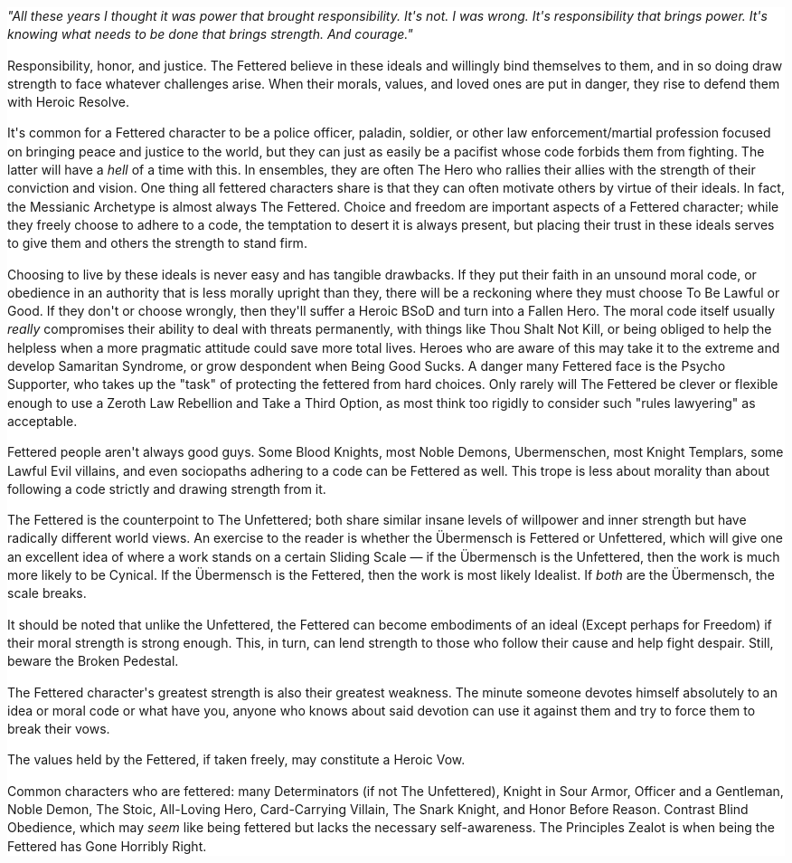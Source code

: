 _"All these years I thought it was power that brought responsibility. It's not. I was wrong. It's responsibility that brings power. It's knowing what needs to be done that brings strength. And courage."_

Responsibility, honor, and justice. The Fettered believe in these ideals and willingly bind themselves to them, and in so doing draw strength to face whatever challenges arise. When their morals, values, and loved ones are put in danger, they rise to defend them with Heroic Resolve.

It's common for a Fettered character to be a police officer, paladin, soldier, or other law enforcement/martial profession focused on bringing peace and justice to the world, but they can just as easily be a pacifist whose code forbids them from fighting. The latter will have a _hell_ of a time with this. In ensembles, they are often The Hero who rallies their allies with the strength of their conviction and vision. One thing all fettered characters share is that they can often motivate others by virtue of their ideals. In fact, the Messianic Archetype is almost always The Fettered. Choice and freedom are important aspects of a Fettered character; while they freely choose to adhere to a code, the temptation to desert it is always present, but placing their trust in these ideals serves to give them and others the strength to stand firm.

Choosing to live by these ideals is never easy and has tangible drawbacks. If they put their faith in an unsound moral code, or obedience in an authority that is less morally upright than they, there will be a reckoning where they must choose To Be Lawful or Good. If they don't or choose wrongly, then they'll suffer a Heroic BSoD and turn into a Fallen Hero. The moral code itself usually _really_ compromises their ability to deal with threats permanently, with things like Thou Shalt Not Kill, or being obliged to help the helpless when a more pragmatic attitude could save more total lives. Heroes who are aware of this may take it to the extreme and develop Samaritan Syndrome, or grow despondent when Being Good Sucks. A danger many Fettered face is the Psycho Supporter, who takes up the "task" of protecting the fettered from hard choices. Only rarely will The Fettered be clever or flexible enough to use a Zeroth Law Rebellion and Take a Third Option, as most think too rigidly to consider such "rules lawyering" as acceptable.

Fettered people aren't always good guys. Some Blood Knights, most Noble Demons, Ubermenschen, most Knight Templars, some Lawful Evil villains, and even sociopaths adhering to a code can be Fettered as well. This trope is less about morality than about following a code strictly and drawing strength from it.

The Fettered is the counterpoint to The Unfettered; both share similar insane levels of willpower and inner strength but have radically different world views. An exercise to the reader is whether the Übermensch is Fettered or Unfettered, which will give one an excellent idea of where a work stands on a certain Sliding Scale — if the Übermensch is the Unfettered, then the work is much more likely to be Cynical. If the Übermensch is the Fettered, then the work is most likely Idealist. If _both_ are the Übermensch, the scale breaks.

It should be noted that unlike the Unfettered, the Fettered can become embodiments of an ideal (Except perhaps for Freedom) if their moral strength is strong enough. This, in turn, can lend strength to those who follow their cause and help fight despair. Still, beware the Broken Pedestal.

The Fettered character's greatest strength is also their greatest weakness. The minute someone devotes himself absolutely to an idea or moral code or what have you, anyone who knows about said devotion can use it against them and try to force them to break their vows.

The values held by the Fettered, if taken freely, may constitute a Heroic Vow.

Common characters who are fettered: many Determinators (if not The Unfettered), Knight in Sour Armor, Officer and a Gentleman, Noble Demon, The Stoic, All-Loving Hero, Card-Carrying Villain, The Snark Knight, and Honor Before Reason. Contrast Blind Obedience, which may _seem_ like being fettered but lacks the necessary self-awareness. The Principles Zealot is when being the Fettered has Gone Horribly Right.
